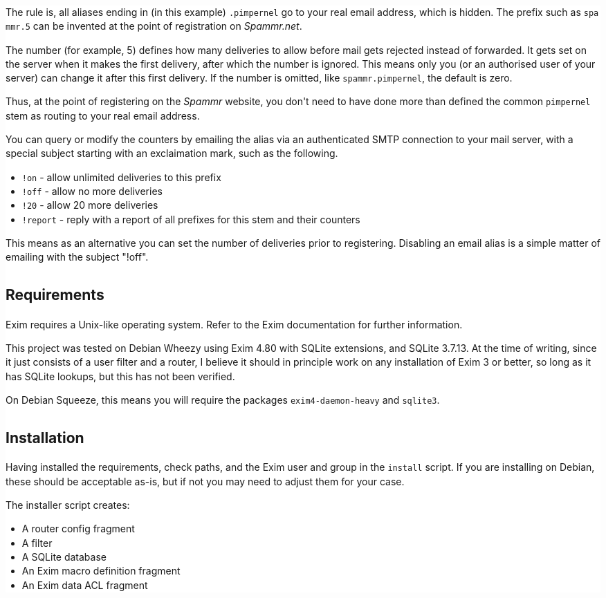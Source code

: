 The rule is, all aliases ending in (in this example) `.pimpernel` go
to your real email address, which is hidden.  The prefix such as
`spammr.5` can be invented at the point of registration on
*Spammr.net*.

The number (for example, 5) defines how many deliveries to allow
before mail gets rejected instead of forwarded. It gets set on the
server when it makes the first delivery, after which the number is
ignored.  This means only you (or an authorised user of your server)
can change it after this first delivery.  If the number is omitted,
like `spammr.pimpernel`, the default is zero.

Thus, at the point of registering on the *Spammr* website, you don't
need to have done more than defined the common `pimpernel` stem as
routing to your real email address.

You can query or modify the counters by emailing the alias via an
authenticated SMTP connection to your mail server, with a special
subject starting with an exclaimation mark, such as the following.

 - `!on`  - allow unlimited deliveries to this prefix
 - `!off` - allow no more deliveries
 - `!20`  - allow 20 more deliveries
 - `!report` - reply with a report of all prefixes for this stem and their counters

This means as an alternative you can set the number of deliveries
prior to registering.  Disabling an email alias is a simple matter of
emailing with the subject "!off".

Requirements
------------

Exim requires a Unix-like operating system. Refer to the Exim
documentation for further information.

This project was tested on Debian Wheezy using Exim 4.80 with SQLite
extensions, and SQLite 3.7.13.  At the time of writing, since it just
consists of a user filter and a router, I believe it should in
principle work on any installation of Exim 3 or better, so long as it
has SQLite lookups, but this has not been verified.

On Debian Squeeze, this means you will require the packages
`exim4-daemon-heavy` and `sqlite3`.

Installation
------------

Having installed the requirements, check paths, and the Exim user and
group in the `install` script.  If you are installing on Debian, these
should be acceptable as-is, but if not you may need to adjust them for
your case.

The installer script creates:

 - A router config fragment
 - A filter
 - A SQLite database
 - An Exim macro definition fragment
 - An Exim data ACL fragment
